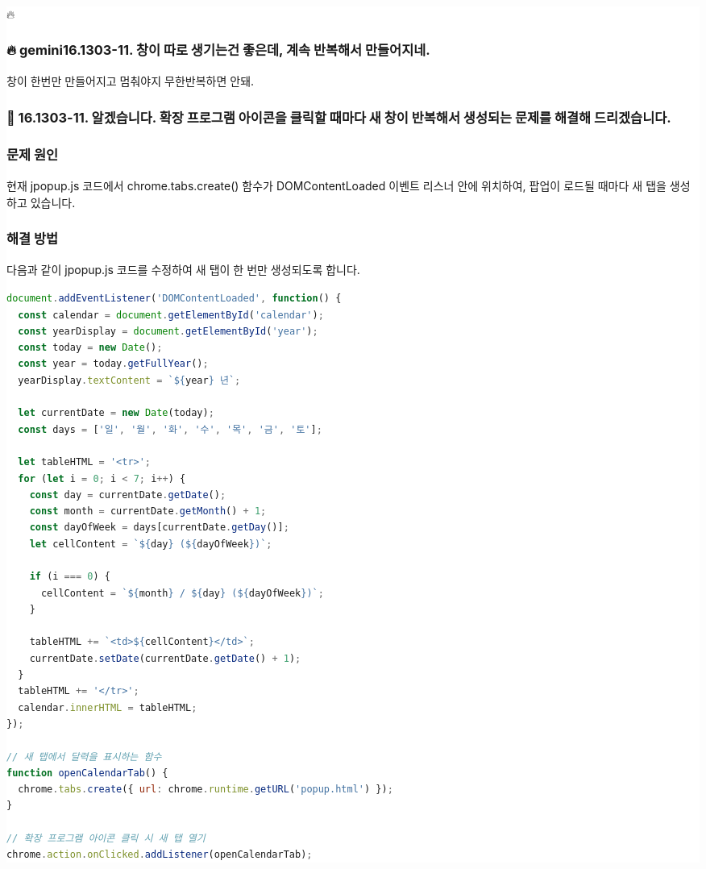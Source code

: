 

🔥
### 🔥 gemini16.1303-11. 창이 따로 생기는건 좋은데, 계속 반복해서 만들어지네.
창이 한번만 만들어지고 멈춰야지 무한반복하면 안돼.


### 🔋 16.1303-11. 알겠습니다. 확장 프로그램 아이콘을 클릭할 때마다 새 창이 반복해서 생성되는 문제를 해결해 드리겠습니다.

### 문제 원인
현재 jpopup.js 코드에서 chrome.tabs.create() 함수가 DOMContentLoaded 이벤트 리스너 안에 위치하여, 팝업이 로드될 때마다 새 탭을 생성하고 있습니다.

### 해결 방법
다음과 같이 jpopup.js 코드를 수정하여 새 탭이 한 번만 생성되도록 합니다.

```JavaScript
document.addEventListener('DOMContentLoaded', function() {
  const calendar = document.getElementById('calendar');
  const yearDisplay = document.getElementById('year');
  const today = new Date();
  const year = today.getFullYear();
  yearDisplay.textContent = `${year} 년`;

  let currentDate = new Date(today);
  const days = ['일', '월', '화', '수', '목', '금', '토'];

  let tableHTML = '<tr>';
  for (let i = 0; i < 7; i++) {
    const day = currentDate.getDate();
    const month = currentDate.getMonth() + 1;
    const dayOfWeek = days[currentDate.getDay()];
    let cellContent = `${day} (${dayOfWeek})`;

    if (i === 0) {
      cellContent = `${month} / ${day} (${dayOfWeek})`;
    }

    tableHTML += `<td>${cellContent}</td>`;
    currentDate.setDate(currentDate.getDate() + 1);
  }
  tableHTML += '</tr>';
  calendar.innerHTML = tableHTML;
});

// 새 탭에서 달력을 표시하는 함수
function openCalendarTab() {
  chrome.tabs.create({ url: chrome.runtime.getURL('popup.html') });
}

// 확장 프로그램 아이콘 클릭 시 새 탭 열기
chrome.action.onClicked.addListener(openCalendarTab);
```
